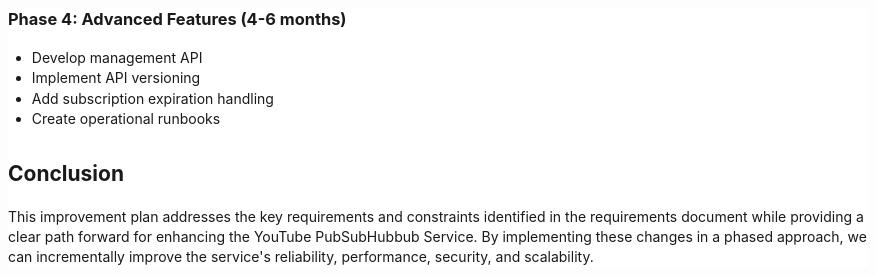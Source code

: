 ### Phase 4: Advanced Features (4-6 months)
- Develop management API
- Implement API versioning
- Add subscription expiration handling
- Create operational runbooks

## Conclusion

This improvement plan addresses the key requirements and constraints identified in the requirements document while providing a clear path forward for enhancing the YouTube PubSubHubbub Service. By implementing these changes in a phased approach, we can incrementally improve the service's reliability, performance, security, and scalability.
